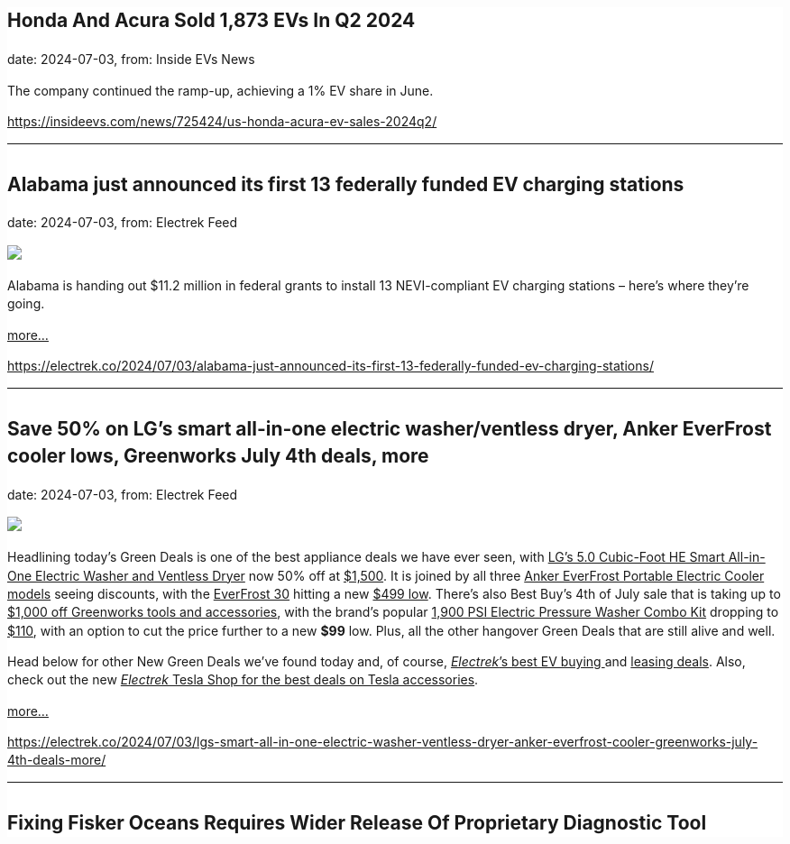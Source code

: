 ## Honda And Acura Sold 1,873 EVs In Q2 2024

date: 2024-07-03, from: Inside EVs News

The company continued the ramp-up, achieving a 1% EV share in June. 

<https://insideevs.com/news/725424/us-honda-acura-ev-sales-2024q2/>

---

## Alabama just announced its first 13 federally funded EV charging stations

date: 2024-07-03, from: Electrek Feed

<div class="feat-image"><img src="https://electrek.co/wp-content/uploads/sites/3/2024/07/loves-travel-stops-mobile-alabama-1200x628-1.jpg?quality=82&#038;strip=all&#038;w=1350" /></div><p>Alabama is handing out $11.2 million in federal grants to install 13 NEVI-compliant EV charging stations – here’s where they’re going.</p>



 <a data-layer-pagetype="post" data-layer-postcategory="" data-layer-viewtype="unknown" data-post-id="370294" href="https://electrek.co/2024/07/03/alabama-just-announced-its-first-13-federally-funded-ev-charging-stations/#more-370294" class="more-link">more…</a> 

<https://electrek.co/2024/07/03/alabama-just-announced-its-first-13-federally-funded-ev-charging-stations/>

---

## Save 50% on LG’s smart all-in-one electric washer/ventless dryer, Anker EverFrost cooler lows, Greenworks July 4th deals, more

date: 2024-07-03, from: Electrek Feed

<div class="feat-image"><img src="https://electrek.co/wp-content/uploads/sites/3/2024/07/LG-5.0-cubic-foot-HE-smart-all-in-one-electric-washer-and-ventless-dryer-combo.jpg?quality=82&#038;strip=all&#038;w=1200" /></div><p>Headlining today’s Green Deals is one of the best appliance deals we have ever seen, with <a href="https://9to5toys.com/2024/07/02/lgs-smart-all-in-one-electric-washer-and-ventless-dryer-just-hit-a-crazy-1500-all-time-low-50-off-best-price-ever/">LG’s 5.0 Cubic-Foot HE Smart All-in-One Electric Washer and Ventless Dryer</a> now 50% off at <a href="https://9to5toys.com/2024/07/02/lgs-smart-all-in-one-electric-washer-and-ventless-dryer-just-hit-a-crazy-1500-all-time-low-50-off-best-price-ever/">$1,500</a>. It is joined by all three <a href="https://9to5toys.com/2024/07/02/save-300-on-ankers-everfrost-portable-electric-cooler-with-42-hour-battery-at-new-499-low-more-from-649/">Anker EverFrost Portable Electric Cooler models</a> seeing discounts, with the <a href="https://9to5toys.com/2024/07/02/save-300-on-ankers-everfrost-portable-electric-cooler-with-42-hour-battery-at-new-499-low-more-from-649/">EverFrost 30</a> hitting a new <a href="https://9to5toys.com/2024/07/02/save-300-on-ankers-everfrost-portable-electric-cooler-with-42-hour-battery-at-new-499-low-more-from-649/">$499 low</a>. There’s also Best Buy’s 4th of July sale that is taking up to <a href="https://9to5toys.com/2024/07/03/best-buy-july-4th-sale-takes-up-to-1000-off-greenworks-tools-and-accessories-starting-from-20/">$1,000 off Greenworks tools and accessories</a>, with the brand’s popular <a href="https://9to5toys.com/2024/07/03/best-buy-july-4th-sale-takes-up-to-1000-off-greenworks-tools-and-accessories-starting-from-20/">1,900 PSI Electric Pressure Washer Combo Kit</a> dropping to <a href="https://9to5toys.com/2024/07/03/best-buy-july-4th-sale-takes-up-to-1000-off-greenworks-tools-and-accessories-starting-from-20/">$110</a>, with an option to cut the price further to a new <strong>$99</strong> low. Plus, all the other hangover Green Deals that are still alive and well.</p>



<p>Head below for other New Green Deals we’ve found today and, of course, <a href="https://electrek.co/best-electric-vehicle-prices/"><em>Electrek</em>’s best EV buying </a>and <a href="https://electrek.co/best-electric-vehicle-leases/">leasing deals</a>. Also, check out the new <a href="https://electrek.co/shop/"><em>Electrek</em> Tesla Shop for the best deals on Tesla accessories</a>.</p>



 <a data-layer-pagetype="post" data-layer-postcategory="green-deals" data-layer-viewtype="unknown" data-post-id="370288" href="https://electrek.co/2024/07/03/lgs-smart-all-in-one-electric-washer-ventless-dryer-anker-everfrost-cooler-greenworks-july-4th-deals-more/#more-370288" class="more-link">more…</a> 

<https://electrek.co/2024/07/03/lgs-smart-all-in-one-electric-washer-ventless-dryer-anker-everfrost-cooler-greenworks-july-4th-deals-more/>

---

## Fixing Fisker Oceans Requires Wider Release Of Proprietary Diagnostic Tool
